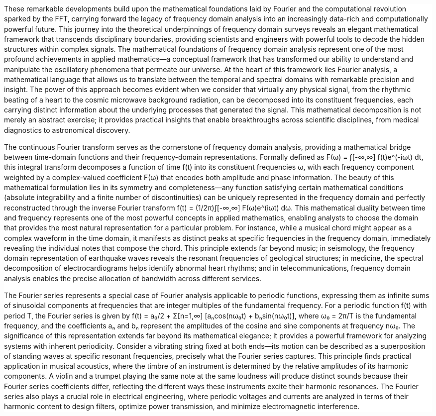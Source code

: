 These remarkable developments build upon the mathematical foundations laid by Fourier and the computational revolution sparked by the FFT, carrying forward the legacy of frequency domain analysis into an increasingly data-rich and computationally powerful future. This journey into the theoretical underpinnings of frequency domain surveys reveals an elegant mathematical framework that transcends disciplinary boundaries, providing scientists and engineers with powerful tools to decode the hidden structures within complex signals. The mathematical foundations of frequency domain analysis represent one of the most profound achievements in applied mathematics—a conceptual framework that has transformed our ability to understand and manipulate the oscillatory phenomena that permeate our universe. At the heart of this framework lies Fourier analysis, a mathematical language that allows us to translate between the temporal and spectral domains with remarkable precision and insight. The power of this approach becomes evident when we consider that virtually any physical signal, from the rhythmic beating of a heart to the cosmic microwave background radiation, can be decomposed into its constituent frequencies, each carrying distinct information about the underlying processes that generated the signal. This mathematical decomposition is not merely an abstract exercise; it provides practical insights that enable breakthroughs across scientific disciplines, from medical diagnostics to astronomical discovery.

The continuous Fourier transform serves as the cornerstone of frequency domain analysis, providing a mathematical bridge between time-domain functions and their frequency-domain representations. Formally defined as F(ω) = ∫[-∞,∞] f(t)e^(-iωt) dt, this integral transform decomposes a function of time f(t) into its constituent frequencies ω, with each frequency component weighted by a complex-valued coefficient F(ω) that encodes both amplitude and phase information. The beauty of this mathematical formulation lies in its symmetry and completeness—any function satisfying certain mathematical conditions (absolute integrability and a finite number of discontinuities) can be uniquely represented in the frequency domain and perfectly reconstructed through the inverse Fourier transform f(t) = (1/2π)∫[-∞,∞] F(ω)e^(iωt) dω. This mathematical duality between time and frequency represents one of the most powerful concepts in applied mathematics, enabling analysts to choose the domain that provides the most natural representation for a particular problem. For instance, while a musical chord might appear as a complex waveform in the time domain, it manifests as distinct peaks at specific frequencies in the frequency domain, immediately revealing the individual notes that compose the chord. This principle extends far beyond music; in seismology, the frequency domain representation of earthquake waves reveals the resonant frequencies of geological structures; in medicine, the spectral decomposition of electrocardiograms helps identify abnormal heart rhythms; and in telecommunications, frequency domain analysis enables the precise allocation of bandwidth across different services.

The Fourier series represents a special case of Fourier analysis applicable to periodic functions, expressing them as infinite sums of sinusoidal components at frequencies that are integer multiples of the fundamental frequency. For a periodic function f(t) with period T, the Fourier series is given by f(t) = a₀/2 + Σ[n=1,∞] [aₙcos(nω₀t) + bₙsin(nω₀t)], where ω₀ = 2π/T is the fundamental frequency, and the coefficients aₙ and bₙ represent the amplitudes of the cosine and sine components at frequency nω₀. The significance of this representation extends far beyond its mathematical elegance; it provides a powerful framework for analyzing systems with inherent periodicity. Consider a vibrating string fixed at both ends—its motion can be described as a superposition of standing waves at specific resonant frequencies, precisely what the Fourier series captures. This principle finds practical application in musical acoustics, where the timbre of an instrument is determined by the relative amplitudes of its harmonic components. A violin and a trumpet playing the same note at the same loudness will produce distinct sounds because their Fourier series coefficients differ, reflecting the different ways these instruments excite their harmonic resonances. The Fourier series also plays a crucial role in electrical engineering, where periodic voltages and currents are analyzed in terms of their harmonic content to design filters, optimize power transmission, and minimize electromagnetic interference.
